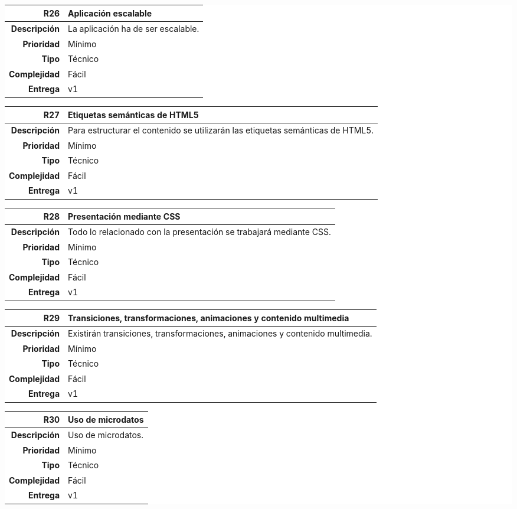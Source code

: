 
| **R26**     | **Aplicación escalable**         |
| --------------: | :------------------- |
| **Descripción** | La aplicación ha de ser escalable.             |
| **Prioridad**   | Mínimo           |
| **Tipo**        | Técnico                |
| **Complejidad** | Fácil         |
| **Entrega**     | v1             |


| **R27**     | **Etiquetas semánticas de HTML5**         |
| --------------: | :------------------- |
| **Descripción** | Para estructurar el contenido se utilizarán las etiquetas semánticas de HTML5.             |
| **Prioridad**   | Mínimo           |
| **Tipo**        | Técnico                |
| **Complejidad** | Fácil         |
| **Entrega**     | v1             |


| **R28**     | **Presentación mediante CSS**         |
| --------------: | :------------------- |
| **Descripción** | Todo lo relacionado con la presentación se trabajará mediante CSS.             |
| **Prioridad**   | Mínimo           |
| **Tipo**        | Técnico                |
| **Complejidad** | Fácil         |
| **Entrega**     | v1             |


| **R29**     | **Transiciones, transformaciones, animaciones y contenido multimedia**         |
| --------------: | :------------------- |
| **Descripción** | Existirán transiciones, transformaciones, animaciones y contenido multimedia.             |
| **Prioridad**   | Mínimo           |
| **Tipo**        | Técnico                |
| **Complejidad** | Fácil         |
| **Entrega**     | v1             |


| **R30**     | **Uso de microdatos**         |
| --------------: | :------------------- |
| **Descripción** | Uso de microdatos.             |
| **Prioridad**   | Mínimo           |
| **Tipo**        | Técnico                |
| **Complejidad** | Fácil         |
| **Entrega**     | v1             |
